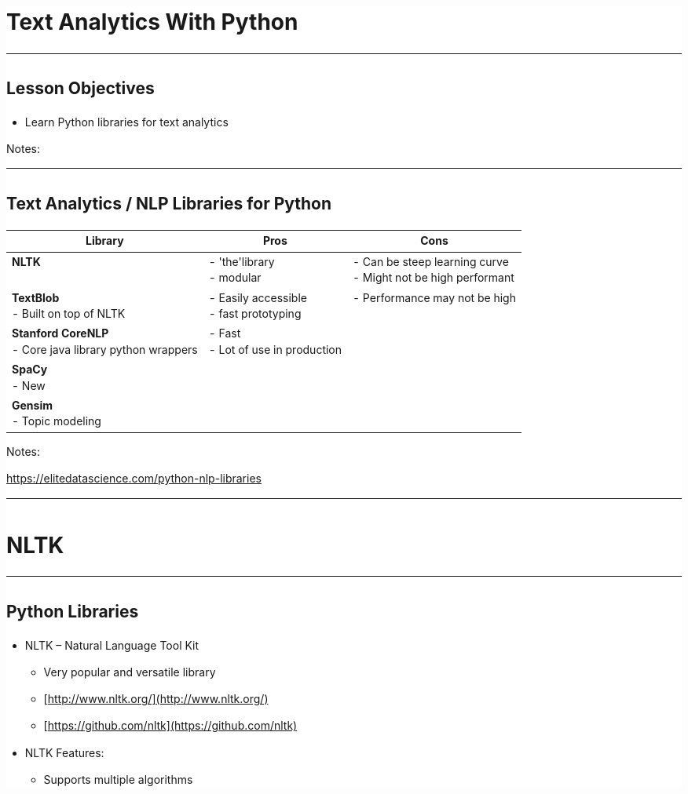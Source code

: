 # Text Analytics With Python

---

## Lesson Objectives


 * Learn Python libraries for text analytics 

Notes: 

 


---

## Text Analytics / NLP Libraries for Python

| Library                                              	| Pros                                   	| Cons                                                         	|
|------------------------------------------------------	|----------------------------------------	|--------------------------------------------------------------	|
| **NLTK**                                                 	| - 'the'library <br/>- modular         	| - Can be steep learning curve <br/>- Might not be high performant 	|
| **TextBlob** <br/>- Built on top of NLTK                      	| - Easily accessible <br/>- fast prototyping<br/> 	| - Performance may not be high                            	|
| **Stanford CoreNLP** <br/>- Core java library python wrappers 	| - Fast <br/>- Lot of use in production      	|                                                              	|
| **SpaCy** <br/>- New                                          	|                                        	|                                                              	|
| **Gensim** <br/>- Topic modeling                              	|                                        	|                                      |                        	|

Notes: 

https://elitedatascience.com/python-nlp-libraries


---

# NLTK

---

## Python Libraries


 * NLTK – Natural Language Tool Kit

     - Very popular and versatile library

     - [http://www.nltk.org/](http://www.nltk.org/)

     - [https://github.com/nltk](https://github.com/nltk)

 * NLTK Features:

     - Supports multiple algorithms
